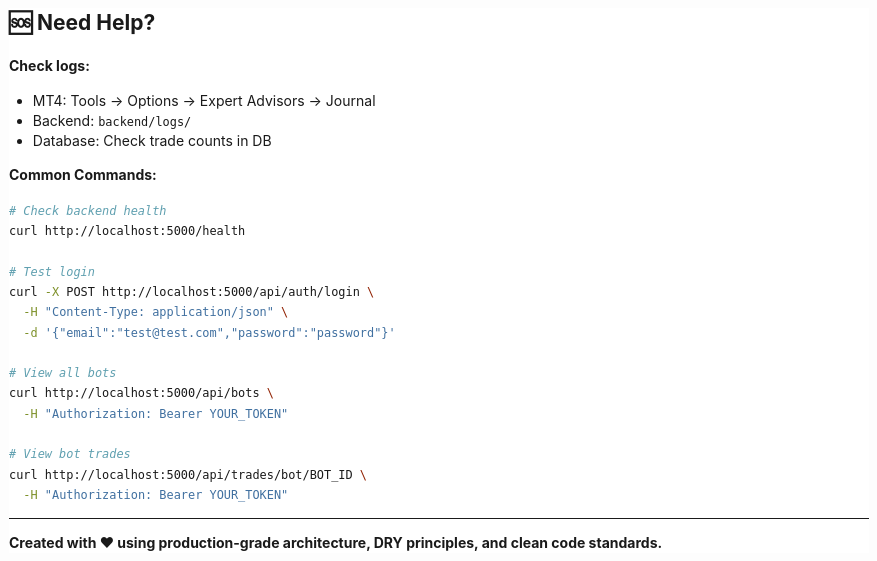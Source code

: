 ## 🆘 Need Help?

**Check logs:**
- MT4: Tools → Options → Expert Advisors → Journal
- Backend: `backend/logs/`
- Database: Check trade counts in DB

**Common Commands:**
```bash
# Check backend health
curl http://localhost:5000/health

# Test login
curl -X POST http://localhost:5000/api/auth/login \
  -H "Content-Type: application/json" \
  -d '{"email":"test@test.com","password":"password"}'

# View all bots
curl http://localhost:5000/api/bots \
  -H "Authorization: Bearer YOUR_TOKEN"

# View bot trades
curl http://localhost:5000/api/trades/bot/BOT_ID \
  -H "Authorization: Bearer YOUR_TOKEN"
```

---

**Created with ❤️ using production-grade architecture, DRY principles, and clean code standards.**


